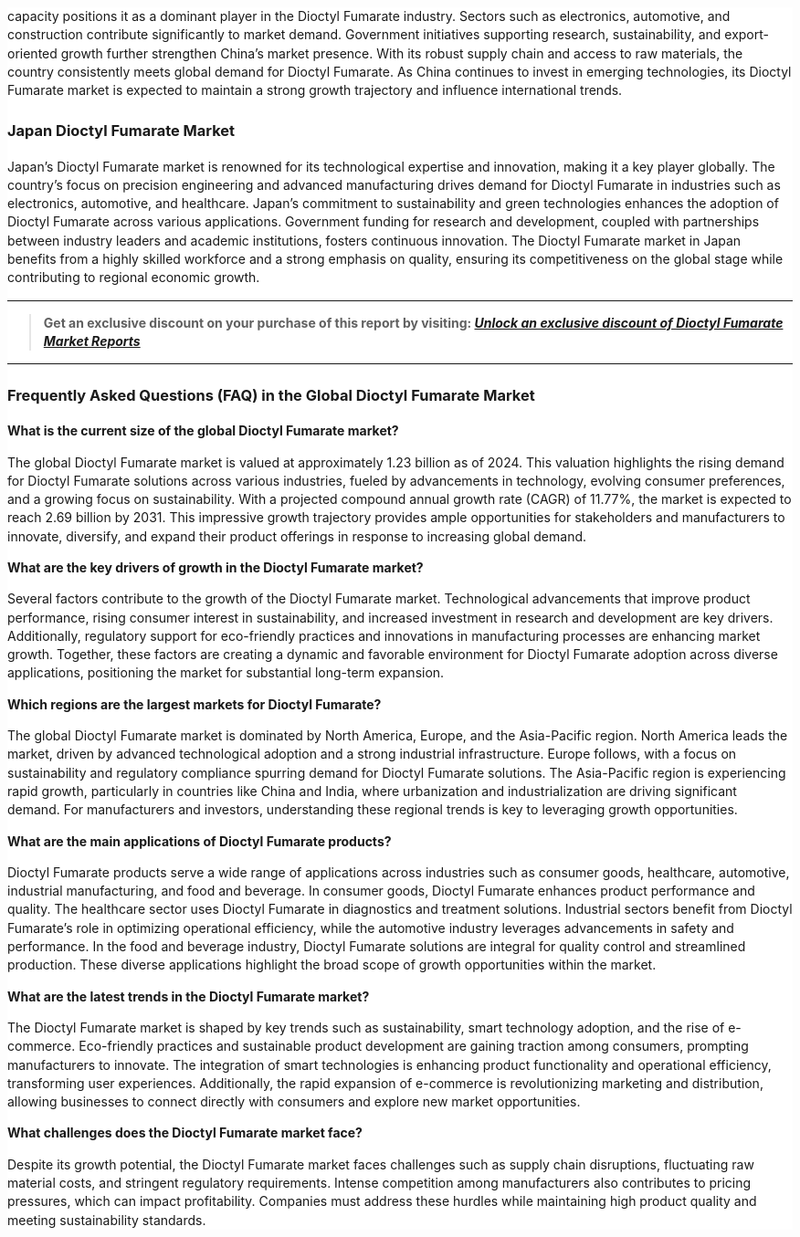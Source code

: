 capacity positions it as a dominant player in the Dioctyl Fumarate industry. Sectors such as electronics, automotive, and construction contribute significantly to market demand. Government initiatives supporting research, sustainability, and export-oriented growth further strengthen China&rsquo;s market presence. With its robust supply chain and access to raw materials, the country consistently meets global demand for Dioctyl Fumarate. As China continues to invest in emerging technologies, its Dioctyl Fumarate market is expected to maintain a strong growth trajectory and influence international trends.</p><h3>Japan Dioctyl Fumarate Market</h3><p>Japan&rsquo;s Dioctyl Fumarate market is renowned for its technological expertise and innovation, making it a key player globally. The country&rsquo;s focus on precision engineering and advanced manufacturing drives demand for Dioctyl Fumarate in industries such as electronics, automotive, and healthcare. Japan&rsquo;s commitment to sustainability and green technologies enhances the adoption of Dioctyl Fumarate across various applications. Government funding for research and development, coupled with partnerships between industry leaders and academic institutions, fosters continuous innovation. The Dioctyl Fumarate market in Japan benefits from a highly skilled workforce and a strong emphasis on quality, ensuring its competitiveness on the global stage while contributing to regional economic growth.</p><hr /><blockquote><p><strong>Get an exclusive discount on your purchase of this report by visiting: <em><a href="://marketresearchpulse.com/ask-for-discount/47007?utm_source=Github&amp;utm_medium=091">Unlock an exclusive discount of Dioctyl Fumarate Market Reports</a></em>&nbsp;</strong></p></blockquote><hr /><h3>Frequently Asked Questions (FAQ) in the Global Dioctyl Fumarate Market</h3><p><strong>What is the current size of the global Dioctyl Fumarate market?</strong></p><p>The global Dioctyl Fumarate market is valued at approximately 1.23 billion as of 2024. This valuation highlights the rising demand for Dioctyl Fumarate solutions across various industries, fueled by advancements in technology, evolving consumer preferences, and a growing focus on sustainability. With a projected compound annual growth rate (CAGR) of 11.77%, the market is expected to reach 2.69 billion by 2031. This impressive growth trajectory provides ample opportunities for stakeholders and manufacturers to innovate, diversify, and expand their product offerings in response to increasing global demand.</p><p><strong>What are the key drivers of growth in the Dioctyl Fumarate market?</strong></p><p>Several factors contribute to the growth of the Dioctyl Fumarate market. Technological advancements that improve product performance, rising consumer interest in sustainability, and increased investment in research and development are key drivers. Additionally, regulatory support for eco-friendly practices and innovations in manufacturing processes are enhancing market growth. Together, these factors are creating a dynamic and favorable environment for Dioctyl Fumarate adoption across diverse applications, positioning the market for substantial long-term expansion.</p><p><strong>Which regions are the largest markets for Dioctyl Fumarate?</strong></p><p>The global Dioctyl Fumarate market is dominated by North America, Europe, and the Asia-Pacific region. North America leads the market, driven by advanced technological adoption and a strong industrial infrastructure. Europe follows, with a focus on sustainability and regulatory compliance spurring demand for Dioctyl Fumarate solutions. The Asia-Pacific region is experiencing rapid growth, particularly in countries like China and India, where urbanization and industrialization are driving significant demand. For manufacturers and investors, understanding these regional trends is key to leveraging growth opportunities.</p><p><strong>What are the main applications of Dioctyl Fumarate products?</strong></p><p>Dioctyl Fumarate products serve a wide range of applications across industries such as consumer goods, healthcare, automotive, industrial manufacturing, and food and beverage. In consumer goods, Dioctyl Fumarate enhances product performance and quality. The healthcare sector uses Dioctyl Fumarate in diagnostics and treatment solutions. Industrial sectors benefit from Dioctyl Fumarate&rsquo;s role in optimizing operational efficiency, while the automotive industry leverages advancements in safety and performance. In the food and beverage industry, Dioctyl Fumarate solutions are integral for quality control and streamlined production. These diverse applications highlight the broad scope of growth opportunities within the market.</p><p><strong>What are the latest trends in the Dioctyl Fumarate market?</strong></p><p>The Dioctyl Fumarate market is shaped by key trends such as sustainability, smart technology adoption, and the rise of e-commerce. Eco-friendly practices and sustainable product development are gaining traction among consumers, prompting manufacturers to innovate. The integration of smart technologies is enhancing product functionality and operational efficiency, transforming user experiences. Additionally, the rapid expansion of e-commerce is revolutionizing marketing and distribution, allowing businesses to connect directly with consumers and explore new market opportunities.</p><p><strong>What challenges does the Dioctyl Fumarate market face?</strong></p><p>Despite its growth potential, the Dioctyl Fumarate market faces challenges such as supply chain disruptions, fluctuating raw material costs, and stringent regulatory requirements. Intense competition among manufacturers also contributes to pricing pressures, which can impact profitability. Companies must address these hurdles while maintaining high product quality and meeting sustainability standards.